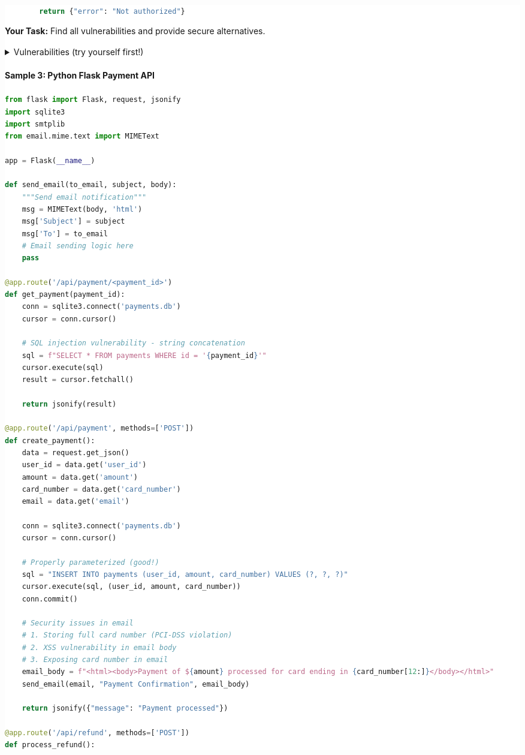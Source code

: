 ```python
        return {"error": "Not authorized"}
```

**Your Task:** Find all vulnerabilities and provide secure alternatives.

<details><summary>Vulnerabilities (try yourself first!)</summary></details>

#### Sample 3: Python Flask Payment API

```python
from flask import Flask, request, jsonify
import sqlite3
import smtplib
from email.mime.text import MIMEText

app = Flask(__name__)

def send_email(to_email, subject, body):
    """Send email notification"""
    msg = MIMEText(body, 'html')
    msg['Subject'] = subject
    msg['To'] = to_email
    # Email sending logic here
    pass

@app.route('/api/payment/<payment_id>')
def get_payment(payment_id):
    conn = sqlite3.connect('payments.db')
    cursor = conn.cursor()
    
    # SQL injection vulnerability - string concatenation
    sql = f"SELECT * FROM payments WHERE id = '{payment_id}'"
    cursor.execute(sql)
    result = cursor.fetchall()
    
    return jsonify(result)

@app.route('/api/payment', methods=['POST'])
def create_payment():
    data = request.get_json()
    user_id = data.get('user_id')
    amount = data.get('amount')
    card_number = data.get('card_number')
    email = data.get('email')
    
    conn = sqlite3.connect('payments.db')
    cursor = conn.cursor()
    
    # Properly parameterized (good!)
    sql = "INSERT INTO payments (user_id, amount, card_number) VALUES (?, ?, ?)"
    cursor.execute(sql, (user_id, amount, card_number))
    conn.commit()
    
    # Security issues in email
    # 1. Storing full card number (PCI-DSS violation)
    # 2. XSS vulnerability in email body
    # 3. Exposing card number in email
    email_body = f"<html><body>Payment of ${amount} processed for card ending in {card_number[12:]}</body></html>"
    send_email(email, "Payment Confirmation", email_body)
    
    return jsonify({"message": "Payment processed"})

@app.route('/api/refund', methods=['POST'])
def process_refund():
```